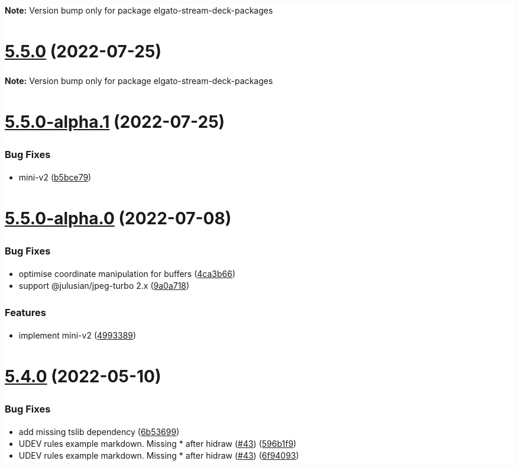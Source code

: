 **Note:** Version bump only for package elgato-stream-deck-packages





# [5.5.0](https://github.com/julusian/node-elgato-stream-deck/compare/v5.5.0-alpha.1...v5.5.0) (2022-07-25)

**Note:** Version bump only for package elgato-stream-deck-packages





# [5.5.0-alpha.1](https://github.com/julusian/node-elgato-stream-deck/compare/v5.5.0-alpha.0...v5.5.0-alpha.1) (2022-07-25)


### Bug Fixes

* mini-v2 ([b5bce79](https://github.com/julusian/node-elgato-stream-deck/commit/b5bce799c8b46f4d882e6b80e073445be3261b8b))





# [5.5.0-alpha.0](https://github.com/julusian/node-elgato-stream-deck/compare/v5.4.0...v5.5.0-alpha.0) (2022-07-08)


### Bug Fixes

* optimise coordinate manipulation for buffers ([4ca3b66](https://github.com/julusian/node-elgato-stream-deck/commit/4ca3b66a03b17c1d495a726d89a90a3890b23ddc))
* support @julusian/jpeg-turbo 2.x ([9a0a718](https://github.com/julusian/node-elgato-stream-deck/commit/9a0a718bab6cd77b8803b5e3e42396183b83d892))


### Features

* implement mini-v2 ([4993389](https://github.com/julusian/node-elgato-stream-deck/commit/49933898efb8772a008f8427eca15d4a1b20448d))





# [5.4.0](https://github.com/julusian/node-elgato-stream-deck/compare/v5.4.0-alpha.0...v5.4.0) (2022-05-10)


### Bug Fixes

* add missing tslib dependency ([6b53699](https://github.com/julusian/node-elgato-stream-deck/commit/6b536994bea3686b4b03fccadafeb2a532e63f4d))
* UDEV rules example markdown. Missing * after hidraw ([#43](https://github.com/julusian/node-elgato-stream-deck/issues/43)) ([596b1f9](https://github.com/julusian/node-elgato-stream-deck/commit/596b1f9cf8b6bef2040c85a172e30690c15b9028))
* UDEV rules example markdown. Missing * after hidraw ([#43](https://github.com/julusian/node-elgato-stream-deck/issues/43)) ([6f94093](https://github.com/julusian/node-elgato-stream-deck/commit/6f94093444951104b37064d1bf7a815ffef0aa60))

